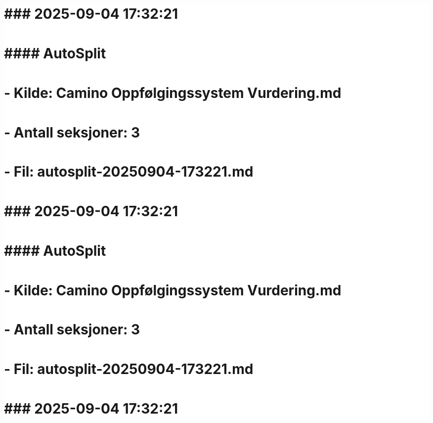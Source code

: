#

#

#

#

# \### 2025-09-04 17:32:21

# \#### AutoSplit

# \- Kilde: Camino Oppfølgingssystem Vurdering.md

# \- Antall seksjoner: 3

# \- Fil: autosplit-20250904-173221.md

#

#

#

#

# \### 2025-09-04 17:32:21

# \#### AutoSplit

# \- Kilde: Camino Oppfølgingssystem Vurdering.md

# \- Antall seksjoner: 3

# \- Fil: autosplit-20250904-173221.md

#

#

#

#

# \### 2025-09-04 17:32:21
